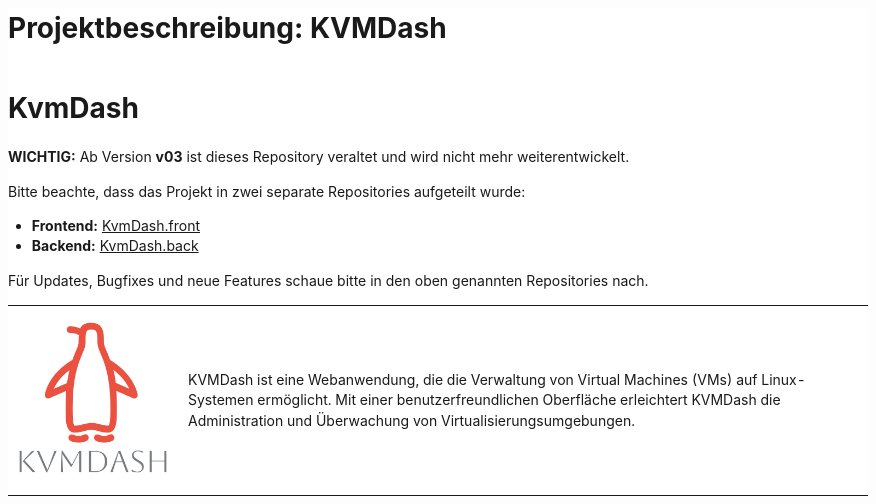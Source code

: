 # Projektbeschreibung: KVMDash
# KvmDash

**WICHTIG:** Ab Version **v03** ist dieses Repository veraltet und wird nicht mehr weiterentwickelt.

Bitte beachte, dass das Projekt in zwei separate Repositories aufgeteilt wurde:

- **Frontend:** [KvmDash.front](https://github.com/KvmDash/KvmDash.front)
- **Backend:** [KvmDash.back](https://github.com/KvmDash/KvmDash.back)

Für Updates, Bugfixes und neue Features schaue bitte in den oben genannten Repositories nach.


<table style="border-collapse: collapse; width: 100%;">
    <tr>
        <td style="width: 150px; padding: 10px; vertical-align: middle;">
            <img src="frontend/src/assets/kvmdash.svg" alt="KvmDash Logo" style="max-width: 100%;">
        </td>
        <td style="padding: 10px; vertical-align: middle;">
            KVMDash ist eine Webanwendung, die die Verwaltung von Virtual Machines (VMs) auf Linux-Systemen ermöglicht. 
            Mit einer benutzerfreundlichen Oberfläche erleichtert KVMDash die Administration und Überwachung von Virtualisierungsumgebungen.
        </td>
    </tr>
</table>
